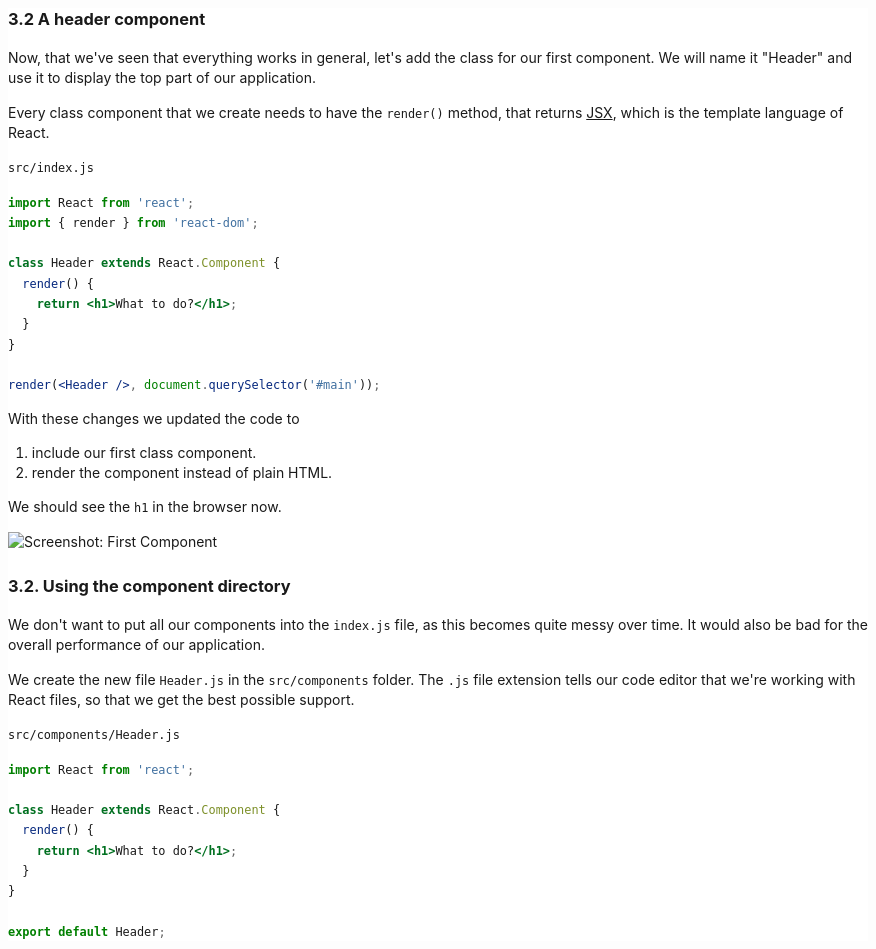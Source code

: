 ### 3.2 A header component

Now, that we've seen that everything works in general, let's add the class for our first component. We will name it "Header" and use it to display the top part of our application.

Every class component that we create needs to have the `render()` method, that returns [JSX](https://reactjs.org/docs/introducing-jsx.html), which is the template language of React.

```markdown
src/index.js
```

```jsx
import React from 'react';
import { render } from 'react-dom';

class Header extends React.Component {
  render() {
    return <h1>What to do?</h1>;
  }
}

render(<Header />, document.querySelector('#main'));
```

With these changes we updated the code to

1. include our first class component.
1. render the component instead of plain HTML.

We should see the `h1` in the browser now.

![Screenshot: First Component](./docs/images/first-component.png)

### 3.2. Using the component directory

We don't want to put all our components into the `index.js` file, as this becomes quite messy over time. It would also be bad for the overall performance of our application.

We create the new file `Header.js` in the `src/components` folder. The `.js` file extension tells our code editor that we're working with React files, so that we get the best possible support.

```markdown
src/components/Header.js
```

```jsx
import React from 'react';

class Header extends React.Component {
  render() {
    return <h1>What to do?</h1>;
  }
}

export default Header;
```
